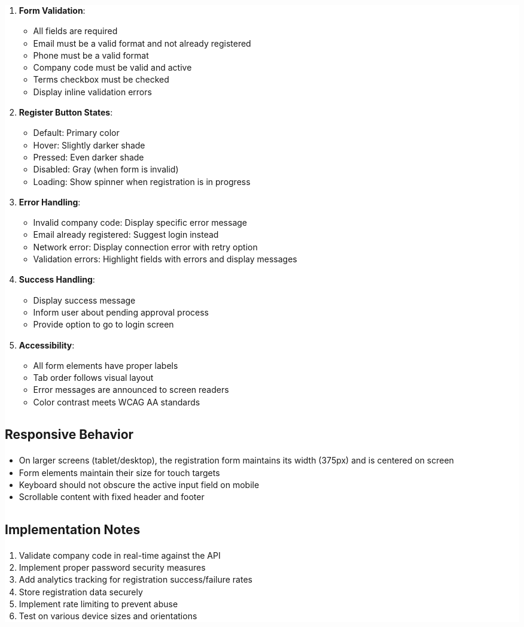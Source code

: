 1. **Form Validation**:
   - All fields are required
   - Email must be a valid format and not already registered
   - Phone must be a valid format
   - Company code must be valid and active
   - Terms checkbox must be checked
   - Display inline validation errors

2. **Register Button States**:
   - Default: Primary color
   - Hover: Slightly darker shade
   - Pressed: Even darker shade
   - Disabled: Gray (when form is invalid)
   - Loading: Show spinner when registration is in progress

3. **Error Handling**:
   - Invalid company code: Display specific error message
   - Email already registered: Suggest login instead
   - Network error: Display connection error with retry option
   - Validation errors: Highlight fields with errors and display messages

4. **Success Handling**:
   - Display success message
   - Inform user about pending approval process
   - Provide option to go to login screen

5. **Accessibility**:
   - All form elements have proper labels
   - Tab order follows visual layout
   - Error messages are announced to screen readers
   - Color contrast meets WCAG AA standards

## Responsive Behavior

- On larger screens (tablet/desktop), the registration form maintains its width (375px) and is centered on screen
- Form elements maintain their size for touch targets
- Keyboard should not obscure the active input field on mobile
- Scrollable content with fixed header and footer

## Implementation Notes

1. Validate company code in real-time against the API
2. Implement proper password security measures
3. Add analytics tracking for registration success/failure rates
4. Store registration data securely
5. Implement rate limiting to prevent abuse
6. Test on various device sizes and orientations
